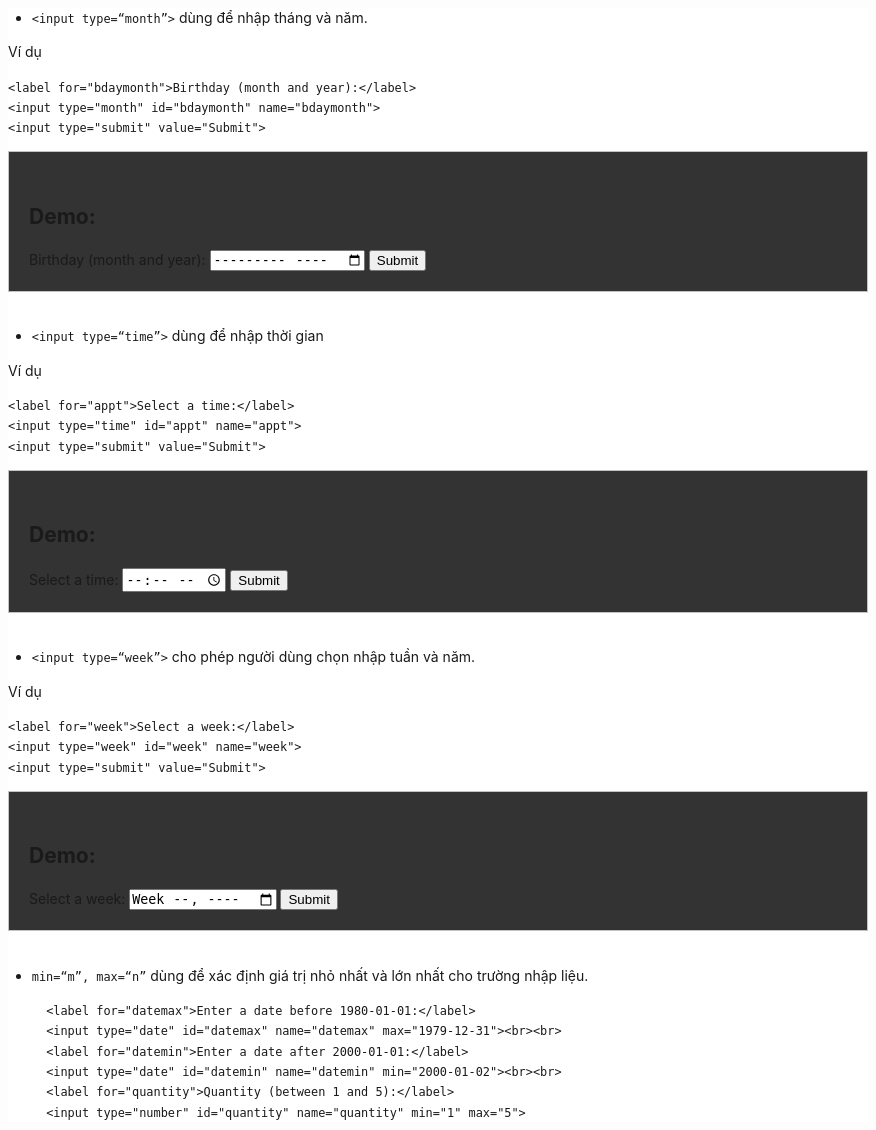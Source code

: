 * `<input type=“month”>` dùng để nhập tháng và năm.
 
 Ví dụ

    <label for="bdaymonth">Birthday (month and year):</label>
    <input type="month" id="bdaymonth" name="bdaymonth">
    <input type="submit" value="Submit">

<div style="border: 1px solid rgb(194, 194, 194); background: #333; padding: 20px;">
    <h2>Demo:</h2>
    <label for="bdaymonth">Birthday (month and year):</label>
    <input type="month" id="bdaymonth" name="bdaymonth">
    <input type="submit" value="Submit">
</div>  
<br>

* `<input type=“time”>` dùng để nhập thời gian
 
Ví dụ
  
    <label for="appt">Select a time:</label>
    <input type="time" id="appt" name="appt">
    <input type="submit" value="Submit">  

<div style="border: 1px solid rgb(194, 194, 194); background: #333; padding: 20px;">
    <h2>Demo:</h2>
    <label for="appt">Select a time:</label>
    <input type="time" id="appt" name="appt">
    <input type="submit" value="Submit">
</div>  
<br>

* `<input type=“week”>` cho phép người dùng chọn nhập tuần và năm.
 
 Ví dụ
 
    <label for="week">Select a week:</label>
    <input type="week" id="week" name="week">
    <input type="submit" value="Submit">

<div style="border: 1px solid rgb(194, 194, 194); background: #333; padding: 20px;">
    <h2>Demo:</h2>
    <label for="week">Select a week:</label>
    <input type="week" id="week" name="week">
    <input type="submit" value="Submit">
</div>  
<br>


* `min=“m”, max=“n”` dùng để xác định giá trị nhỏ nhất và lớn nhất cho trường nhập liệu. 

        <label for="datemax">Enter a date before 1980-01-01:</label>
        <input type="date" id="datemax" name="datemax" max="1979-12-31"><br><br>
        <label for="datemin">Enter a date after 2000-01-01:</label>
        <input type="date" id="datemin" name="datemin" min="2000-01-02"><br><br>
        <label for="quantity">Quantity (between 1 and 5):</label>
        <input type="number" id="quantity" name="quantity" min="1" max="5">
